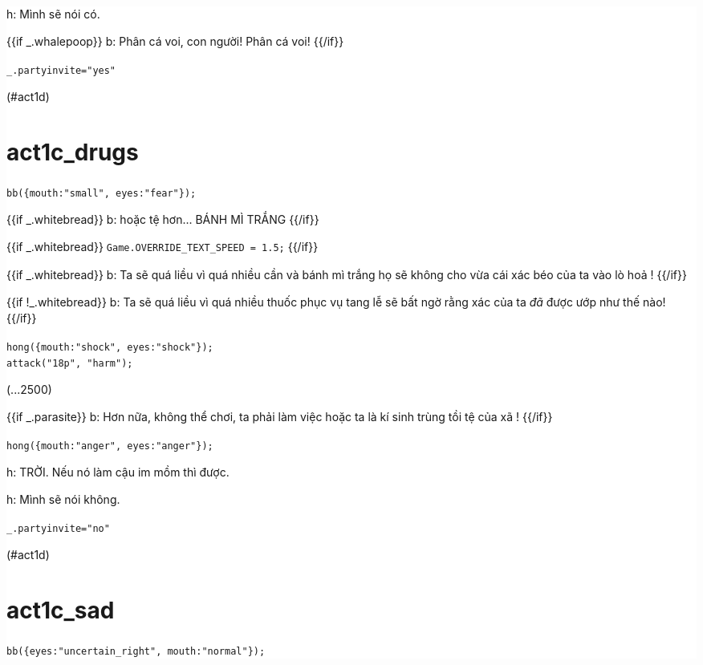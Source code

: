 h: Mình sẽ nói có.

{{if _.whalepoop}}
b: Phân cá voi, con người! Phân cá voi!
{{/if}}

`_.partyinvite="yes"`

(#act1d)

# act1c_drugs

`bb({mouth:"small", eyes:"fear"});`

{{if _.whitebread}}
b: hoặc tệ hơn... BÁNH MÌ TRẮNG
{{/if}}

{{if _.whitebread}}
`Game.OVERRIDE_TEXT_SPEED = 1.5;`
{{/if}}

{{if _.whitebread}}
b: Ta sẽ quá liều vì quá nhiều cần và bánh mì trắng họ sẽ không cho vừa cái xác béo của ta vào lò hoả !
{{/if}}

{{if !_.whitebread}}
b: Ta sẽ quá liều vì quá nhiều thuốc phục vụ tang lễ  sẽ bất ngờ rằng xác của ta *đã* được ướp như thế nào!
{{/if}}

```
hong({mouth:"shock", eyes:"shock"});
attack("18p", "harm");
```

(...2500)

{{if _.parasite}}
b: Hơn nữa, không thể chơi, ta phải làm việc hoặc ta là kí sinh trùng tồi tệ của xã !
{{/if}}

`hong({mouth:"anger", eyes:"anger"});`

h: TRỜI. Nếu nó làm cậu im mồm thì được.

h: Mình sẽ nói không.

`_.partyinvite="no"`

(#act1d)

# act1c_sad

`bb({eyes:"uncertain_right", mouth:"normal"});`
